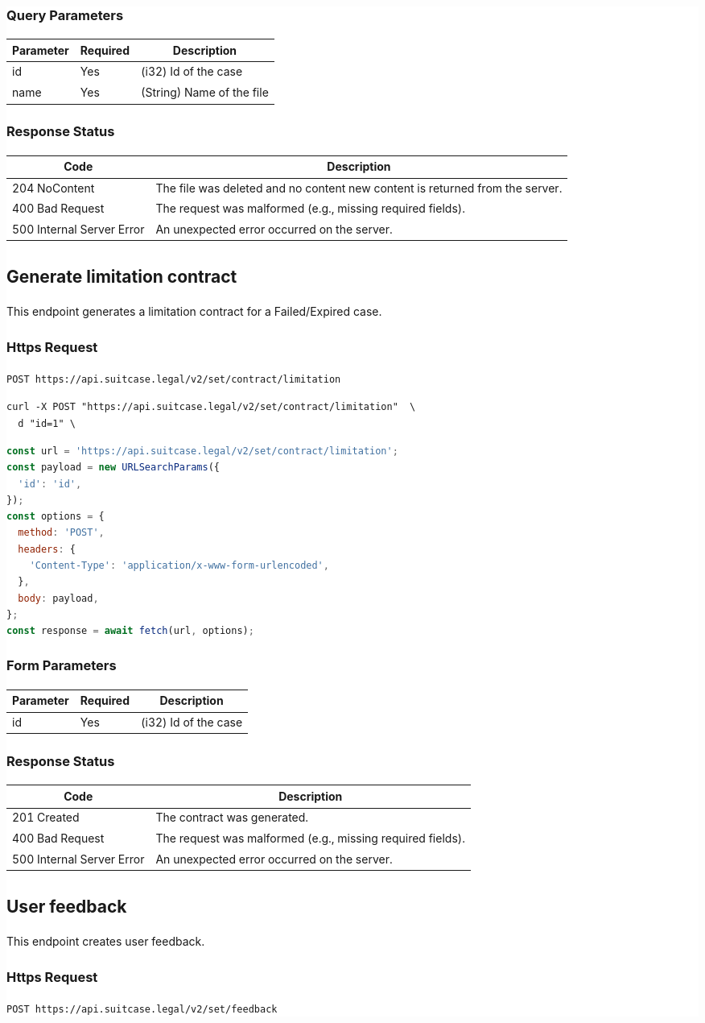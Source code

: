 ### Query Parameters
Parameter | Required | Description
--------- | -------- | -----------
id | Yes | (i32) Id of the case
name | Yes | (String) Name of the file

### Response Status 
Code        | Description
----------- | -----------
204 NoContent | The file was deleted and no content new content is returned from the server.
400 Bad Request | The request was malformed (e.g., missing required fields).
500 Internal Server Error | An unexpected error occurred on the server.

## Generate limitation contract
This endpoint generates a limitation contract for a Failed/Expired case.
### Https Request
`POST https://api.suitcase.legal/v2/set/contract/limitation`

```shell
curl -X POST "https://api.suitcase.legal/v2/set/contract/limitation"  \
  d "id=1" \
```
```javascript
const url = 'https://api.suitcase.legal/v2/set/contract/limitation';
const payload = new URLSearchParams({
  'id': 'id',
});
const options = {
  method: 'POST',
  headers: {
    'Content-Type': 'application/x-www-form-urlencoded',
  },
  body: payload,
};
const response = await fetch(url, options);
```

### Form Parameters
Parameter | Required | Description
--------- | -------- | -----------
id | Yes | (i32) Id of the case

### Response Status 
Code        | Description
----------- | -----------
201 Created | The contract was generated.
400 Bad Request | The request was malformed (e.g., missing required fields).
500 Internal Server Error | An unexpected error occurred on the server.

## User feedback
This endpoint creates user feedback.
### Https Request
`POST https://api.suitcase.legal/v2/set/feedback`
